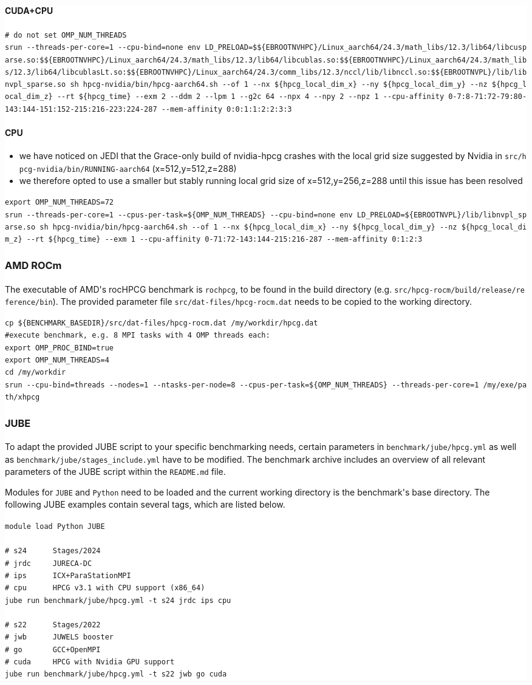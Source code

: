 #### CUDA+CPU

```
# do not set OMP_NUM_THREADS
srun --threads-per-core=1 --cpu-bind=none env LD_PRELOAD=$${EBROOTNVHPC}/Linux_aarch64/24.3/math_libs/12.3/lib64/libcusparse.so:$${EBROOTNVHPC}/Linux_aarch64/24.3/math_libs/12.3/lib64/libcublas.so:$${EBROOTNVHPC}/Linux_aarch64/24.3/math_libs/12.3/lib64/libcublasLt.so:$${EBROOTNVHPC}/Linux_aarch64/24.3/comm_libs/12.3/nccl/lib/libnccl.so:$${EBROOTNVPL}/lib/libnvpl_sparse.so sh hpcg-nvidia/bin/hpcg-aarch64.sh --of 1 --nx ${hpcg_local_dim_x} --ny ${hpcg_local_dim_y} --nz ${hpcg_local_dim_z} --rt ${hpcg_time} --exm 2 --ddm 2 --lpm 1 --g2c 64 --npx 4 --npy 2 --npz 1 --cpu-affinity 0-7:8-71:72-79:80-143:144-151:152-215:216-223:224-287 --mem-affinity 0:0:1:1:2:2:3:3
```

#### CPU

* we have noticed on JEDI that the Grace-only build of nvidia-hpcg crashes with the local grid size suggested by Nvidia in `src/hpcg-nvidia/bin/RUNNING-aarch64` (x=512,y=512,z=288)
* we therefore opted to use a smaller but stably running local grid size of x=512,y=256,z=288 until this issue has been resolved
```
export OMP_NUM_THREADS=72
srun --threads-per-core=1 --cpus-per-task=${OMP_NUM_THREADS} --cpu-bind=none env LD_PRELOAD=${EBROOTNVPL}/lib/libnvpl_sparse.so sh hpcg-nvidia/bin/hpcg-aarch64.sh --of 1 --nx ${hpcg_local_dim_x} --ny ${hpcg_local_dim_y} --nz ${hpcg_local_dim_z} --rt ${hpcg_time} --exm 1 --cpu-affinity 0-71:72-143:144-215:216-287 --mem-affinity 0:1:2:3
```

### AMD ROCm

The executable of AMD's rocHPCG benchmark is `rochpcg`, to be found in the build directory (e.g. `src/hpcg-rocm/build/release/reference/bin`). The provided parameter file `src/dat-files/hpcg-rocm.dat` needs to be copied to the working directory.

```
cp ${BENCHMARK_BASEDIR}/src/dat-files/hpcg-rocm.dat /my/workdir/hpcg.dat
#execute benchmark, e.g. 8 MPI tasks with 4 OMP threads each:
export OMP_PROC_BIND=true
export OMP_NUM_THREADS=4
cd /my/workdir
srun --cpu-bind=threads --nodes=1 --ntasks-per-node=8 --cpus-per-task=${OMP_NUM_THREADS} --threads-per-core=1 /my/exe/path/xhpcg
```

### JUBE

To adapt the provided JUBE script to your specific benchmarking needs, certain parameters in `benchmark/jube/hpcg.yml` as well as `benchmark/jube/stages_include.yml` have to be modified. The benchmark archive includes an overview of all relevant parameters of the JUBE script within the `README.md` file.

Modules for `JUBE` and `Python` need to be loaded and the current working directory is the benchmark's base directory. The following JUBE examples contain several tags, which are listed below.

```
module load Python JUBE

# s24      Stages/2024
# jrdc     JURECA-DC
# ips      ICX+ParaStationMPI
# cpu      HPCG v3.1 with CPU support (x86_64)
jube run benchmark/jube/hpcg.yml -t s24 jrdc ips cpu

# s22      Stages/2022
# jwb      JUWELS booster
# go       GCC+OpenMPI
# cuda     HPCG with Nvidia GPU support
jube run benchmark/jube/hpcg.yml -t s22 jwb go cuda
```